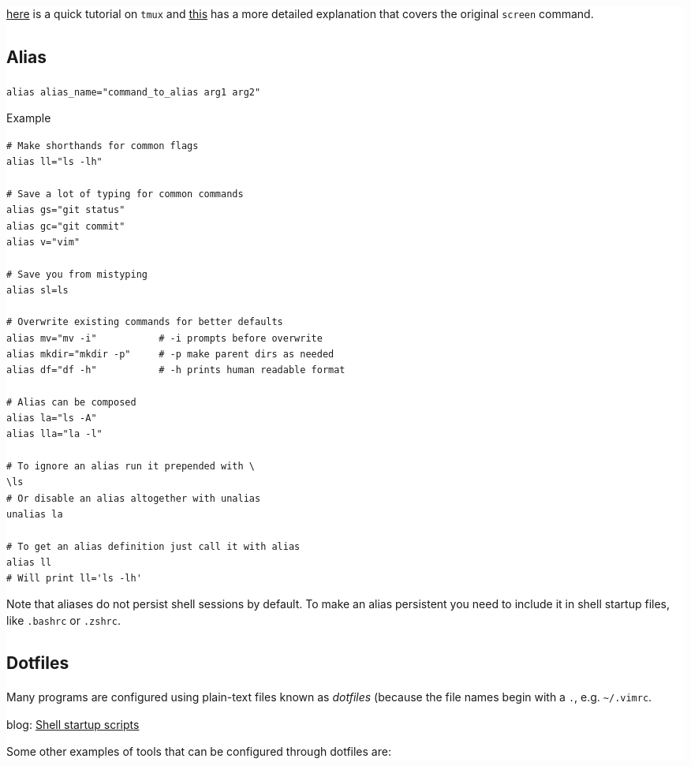 [here](https://www.hamvocke.com/blog/a-quick-and-easy-guide-to-tmux/) is a quick tutorial on `tmux` and [this](http://linuxcommand.org/lc3_adv_termmux.php) has a more detailed explanation that covers the original `screen` command.

## Alias

```shell
alias alias_name="command_to_alias arg1 arg2"
```

Example

```
# Make shorthands for common flags
alias ll="ls -lh"

# Save a lot of typing for common commands
alias gs="git status"
alias gc="git commit"
alias v="vim"

# Save you from mistyping
alias sl=ls

# Overwrite existing commands for better defaults
alias mv="mv -i"           # -i prompts before overwrite
alias mkdir="mkdir -p"     # -p make parent dirs as needed
alias df="df -h"           # -h prints human readable format

# Alias can be composed
alias la="ls -A"
alias lla="la -l"

# To ignore an alias run it prepended with \
\ls
# Or disable an alias altogether with unalias
unalias la

# To get an alias definition just call it with alias
alias ll
# Will print ll='ls -lh'
```

Note that aliases do not persist shell sessions by default. To make an alias persistent you need to include it in shell startup files, like `.bashrc` or `.zshrc`.

## Dotfiles

Many programs are configured using plain-text files known as *dotfiles* (because the file names begin with a `.`, e.g. `~/.vimrc`.

blog: [Shell startup scripts](https://blog.flowblok.id.au/2013-02/shell-startup-scripts.html)

Some other examples of tools that can be configured through dotfiles are:
